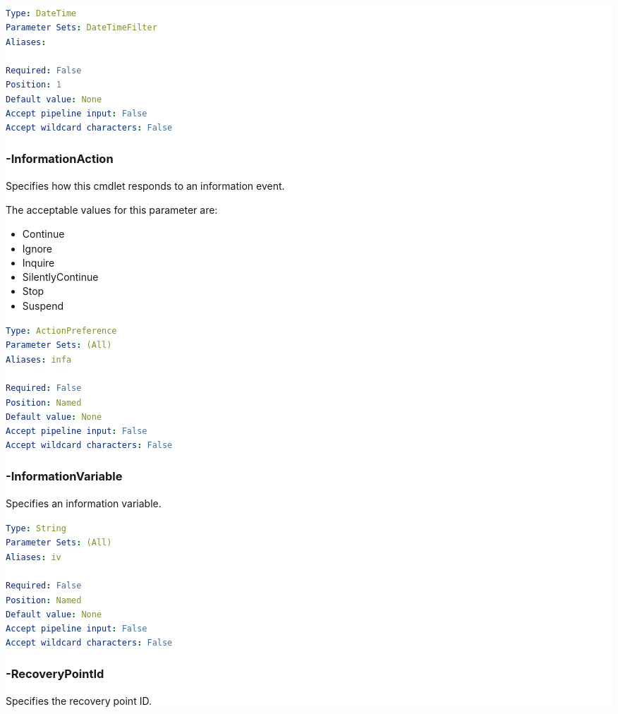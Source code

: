 ```yaml
Type: DateTime
Parameter Sets: DateTimeFilter
Aliases: 

Required: False
Position: 1
Default value: None
Accept pipeline input: False
Accept wildcard characters: False
```

### -InformationAction
Specifies how this cmdlet responds to an information event.

The acceptable values for this parameter are:

- Continue
- Ignore
- Inquire
- SilentlyContinue
- Stop
- Suspend

```yaml
Type: ActionPreference
Parameter Sets: (All)
Aliases: infa

Required: False
Position: Named
Default value: None
Accept pipeline input: False
Accept wildcard characters: False
```

### -InformationVariable
Specifies an information variable.

```yaml
Type: String
Parameter Sets: (All)
Aliases: iv

Required: False
Position: Named
Default value: None
Accept pipeline input: False
Accept wildcard characters: False
```

### -RecoveryPointId
Specifies the recovery point ID.
